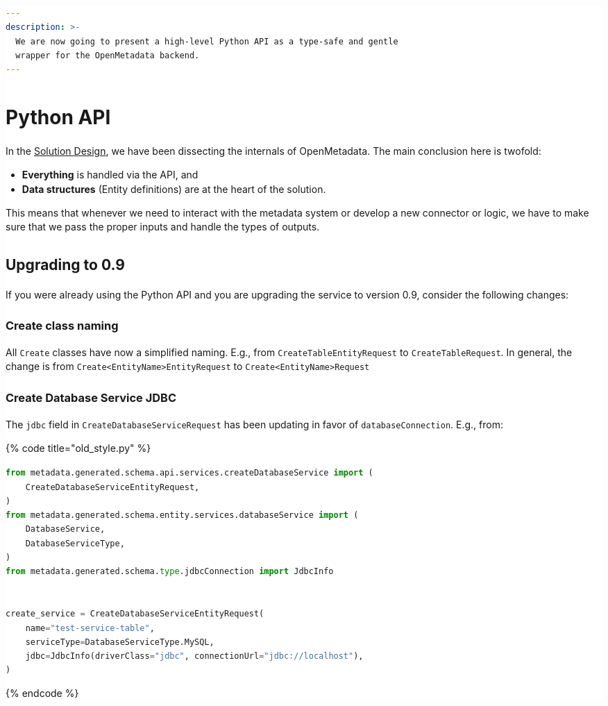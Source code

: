 ```yaml
---
description: >-
  We are now going to present a high-level Python API as a type-safe and gentle
  wrapper for the OpenMetadata backend.
---
```


# Python API

In the [Solution Design](solution-design.md), we have been dissecting the internals of OpenMetadata. The main conclusion here is twofold:

* **Everything** is handled via the API, and
* **Data structures** (Entity definitions) are at the heart of the solution.

This means that whenever we need to interact with the metadata system or develop a new connector or logic, we have to make sure that we pass the proper inputs and handle the types of outputs.

## Upgrading to 0.9

If you were already using the Python API and you are upgrading the service to version 0.9, consider the following changes:

### Create class naming

All `Create` classes have now a simplified naming. E.g., from `CreateTableEntityRequest` to `CreateTableRequest`. In general, the change is from `Create<EntityName>EntityRequest` to `Create<EntityName>Request`

### Create Database Service JDBC

The `jdbc` field in `CreateDatabaseServiceRequest` has been updating in favor of `databaseConnection`. E.g., from:

{% code title="old_style.py" %}
```python
from metadata.generated.schema.api.services.createDatabaseService import (
    CreateDatabaseServiceEntityRequest,
)
from metadata.generated.schema.entity.services.databaseService import (
    DatabaseService,
    DatabaseServiceType,
)
from metadata.generated.schema.type.jdbcConnection import JdbcInfo


create_service = CreateDatabaseServiceEntityRequest(
    name="test-service-table",
    serviceType=DatabaseServiceType.MySQL,
    jdbc=JdbcInfo(driverClass="jdbc", connectionUrl="jdbc://localhost"),
)
```
{% endcode %}
